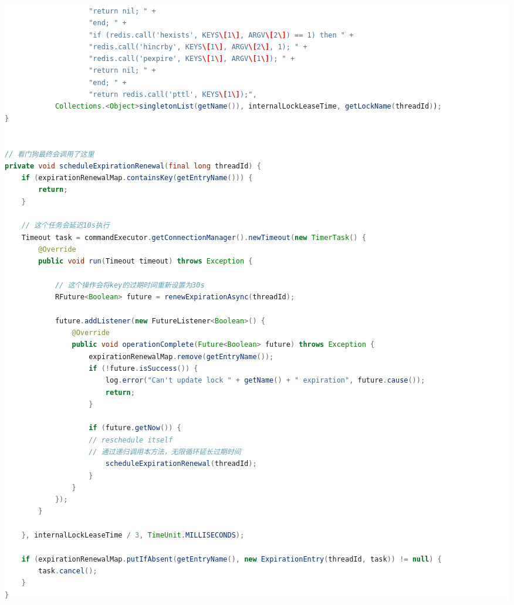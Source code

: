 ```java
                    "return nil; " +
                    "end; " +
                    "if (redis.call('hexists', KEYS\[1\], ARGV\[2\]) == 1) then " +
                    "redis.call('hincrby', KEYS\[1\], ARGV\[2\], 1); " +
                    "redis.call('pexpire', KEYS\[1\], ARGV\[1\]); " +
                    "return nil; " +
                    "end; " +
                    "return redis.call('pttl', KEYS\[1\]);",
            Collections.<Object>singletonList(getName()), internalLockLeaseTime, getLockName(threadId));
}


// 看门狗最终会调用了这里
private void scheduleExpirationRenewal(final long threadId) {
    if (expirationRenewalMap.containsKey(getEntryName())) {
        return;
    }

    // 这个任务会延迟10s执行
    Timeout task = commandExecutor.getConnectionManager().newTimeout(new TimerTask() {
        @Override
        public void run(Timeout timeout) throws Exception {

            // 这个操作会将key的过期时间重新设置为30s
            RFuture<Boolean> future = renewExpirationAsync(threadId);

            future.addListener(new FutureListener<Boolean>() {
                @Override
                public void operationComplete(Future<Boolean> future) throws Exception {
                    expirationRenewalMap.remove(getEntryName());
                    if (!future.isSuccess()) {
                        log.error("Can't update lock " + getName() + " expiration", future.cause());
                        return;
                    }

                    if (future.getNow()) {
                    // reschedule itself
                    // 通过递归调用本方法，无限循环延长过期时间
                        scheduleExpirationRenewal(threadId);
                    }
                }
            });
        }

    }, internalLockLeaseTime / 3, TimeUnit.MILLISECONDS);

    if (expirationRenewalMap.putIfAbsent(getEntryName(), new ExpirationEntry(threadId, task)) != null) {
        task.cancel();
    }
}

```
